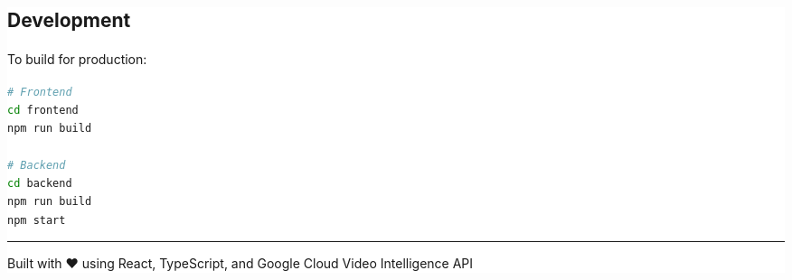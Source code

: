 ## Development

To build for production:

```bash
# Frontend
cd frontend
npm run build

# Backend
cd backend
npm run build
npm start
```

---

Built with ❤️ using React, TypeScript, and Google Cloud Video Intelligence API
